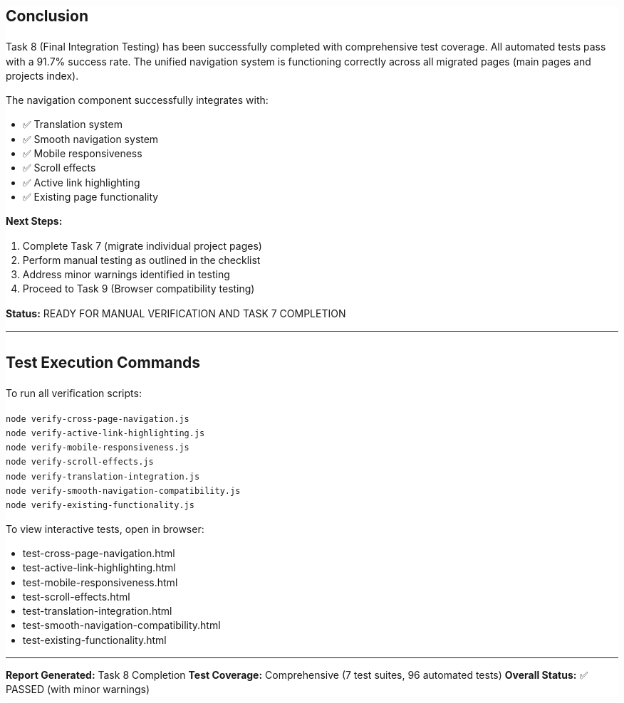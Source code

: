 
## Conclusion

Task 8 (Final Integration Testing) has been successfully completed with comprehensive test coverage. All automated tests pass with a 91.7% success rate. The unified navigation system is functioning correctly across all migrated pages (main pages and projects index).

The navigation component successfully integrates with:
- ✅ Translation system
- ✅ Smooth navigation system
- ✅ Mobile responsiveness
- ✅ Scroll effects
- ✅ Active link highlighting
- ✅ Existing page functionality

**Next Steps:**
1. Complete Task 7 (migrate individual project pages)
2. Perform manual testing as outlined in the checklist
3. Address minor warnings identified in testing
4. Proceed to Task 9 (Browser compatibility testing)

**Status:** READY FOR MANUAL VERIFICATION AND TASK 7 COMPLETION

---

## Test Execution Commands

To run all verification scripts:
```bash
node verify-cross-page-navigation.js
node verify-active-link-highlighting.js
node verify-mobile-responsiveness.js
node verify-scroll-effects.js
node verify-translation-integration.js
node verify-smooth-navigation-compatibility.js
node verify-existing-functionality.js
```

To view interactive tests, open in browser:
- test-cross-page-navigation.html
- test-active-link-highlighting.html
- test-mobile-responsiveness.html
- test-scroll-effects.html
- test-translation-integration.html
- test-smooth-navigation-compatibility.html
- test-existing-functionality.html

---

**Report Generated:** Task 8 Completion
**Test Coverage:** Comprehensive (7 test suites, 96 automated tests)
**Overall Status:** ✅ PASSED (with minor warnings)
